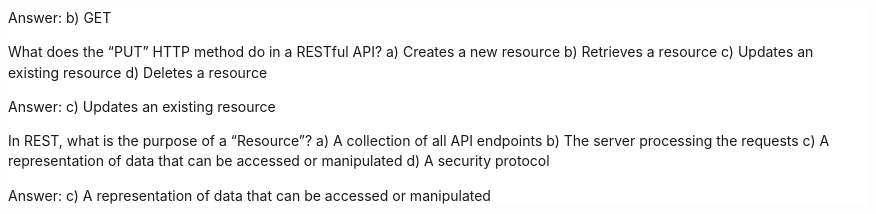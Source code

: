Answer: b) GET

What does the “PUT” HTTP method do in a RESTful API?
a) Creates a new resource
b) Retrieves a resource
c) Updates an existing resource
d) Deletes a resource

Answer: c) Updates an existing resource

In REST, what is the purpose of a “Resource”?
a) A collection of all API endpoints
b) The server processing the requests
c) A representation of data that can be accessed or manipulated
d) A security protocol

Answer: c) A representation of data that can be accessed or manipulated